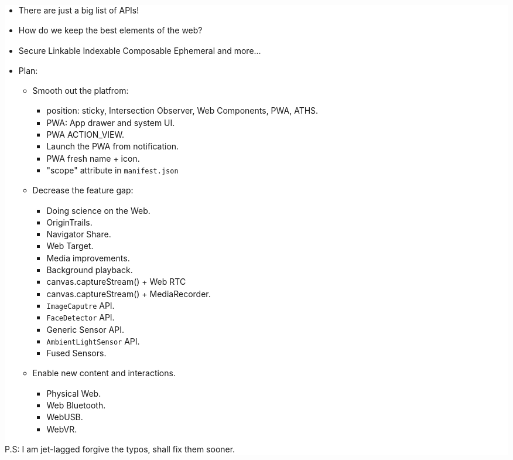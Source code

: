 
* There are just a big list of APIs! 

* How do we keep the best elements of the web?

* Secure
  Linkable
  Indexable
  Composable
  Ephemeral and more...

* Plan:

  * Smooth out the platfrom:
    * position: sticky, Intersection Observer, Web Components, PWA, ATHS.
    * PWA: App drawer and system UI.
    * PWA ACTION_VIEW.
    * Launch the PWA from notification.
    * PWA fresh name + icon.
    * "scope" attribute in `manifest.json`

  * Decrease the feature gap:
    * Doing science on the Web.
    * OriginTrails.
    * Navigator Share.
    * Web Target.
    * Media improvements.
    * Background playback.
    * canvas.captureStream() + Web RTC
    * canvas.captureStream() + MediaRecorder.
    * `ImageCaputre` API.
    * `FaceDetector` API.
    * Generic Sensor API.
    * `AmbientLightSensor` API.
    * Fused Sensors.

  * Enable new content and interactions.
    * Physical Web.
    * Web Bluetooth.
    * WebUSB.
    * WebVR.


P.S: I am jet-lagged forgive the typos, shall fix them sooner.
